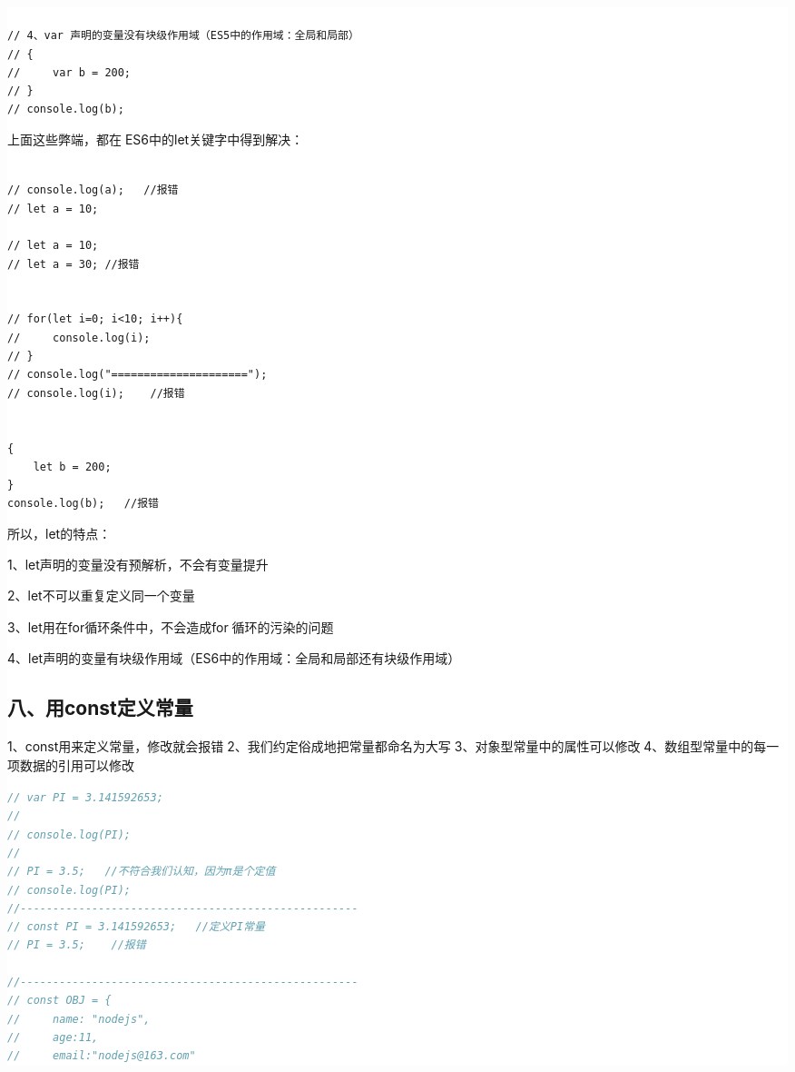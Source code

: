 ```

// 4、var 声明的变量没有块级作用域（ES5中的作用域：全局和局部）
// {
//     var b = 200;
// }
// console.log(b);
```

上面这些弊端，都在 ES6中的let关键字中得到解决：

```

// console.log(a);   //报错
// let a = 10;

// let a = 10;
// let a = 30; //报错


// for(let i=0; i<10; i++){
//     console.log(i);
// }
// console.log("=====================");
// console.log(i);    //报错


{
    let b = 200;
}
console.log(b);   //报错

```

所以，let的特点：

1、let声明的变量没有预解析，不会有变量提升

2、let不可以重复定义同一个变量

3、let用在for循环条件中，不会造成for 循环的污染的问题

4、let声明的变量有块级作用域（ES6中的作用域：全局和局部还有块级作用域）



## 八、用const定义常量

1、const用来定义常量，修改就会报错
2、我们约定俗成地把常量都命名为大写
3、对象型常量中的属性可以修改
4、数组型常量中的每一项数据的引用可以修改

```js
// var PI = 3.141592653;
//
// console.log(PI);
//
// PI = 3.5;   //不符合我们认知，因为π是个定值
// console.log(PI);
//----------------------------------------------------
// const PI = 3.141592653;   //定义PI常量
// PI = 3.5;    //报错

//----------------------------------------------------
// const OBJ = {
//     name: "nodejs",
//     age:11,
//     email:"nodejs@163.com"
```